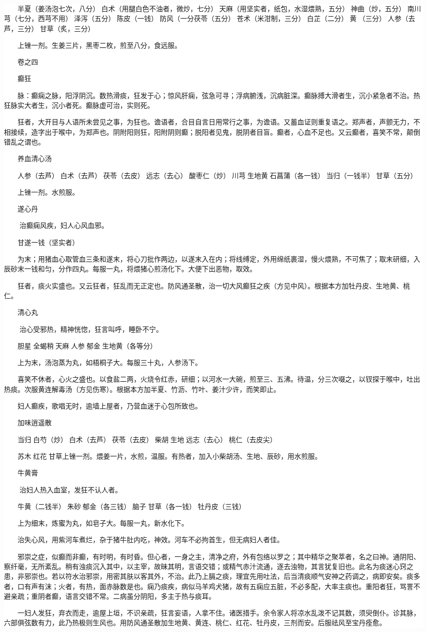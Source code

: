 　　半夏（姜汤泡七次，八分） 白术（用腿白色不油者，微炒，七分） 天麻（用坚实者，纸包，水湿煨熟，五分） 神曲（炒，五分） 南川芎（七分，西芎不用） 泽泻（五分） 陈皮（一钱） 防风（一分茯苓（五分） 苍术（米泔制，三分） 白芷（二分） 黄 （三分） 人参（去芦，三分） 甘草（炙，三分）

　　上锉一剂。生姜三片，黑枣二枚，煎至八分，食远服。

　　卷之四

　　癫狂

　　脉：癫痫之脉，阳浮阴沉。数热滑痰，狂发于心；惊风肝痫，弦急可寻；浮病腑浅，沉病脏深。癫脉搏大滑者生，沉小紧急者不治。热狂脉实大者生，沉小者死。癫脉虚可治，实则死。

　　狂者，大开目与人语所未尝见之事，为狂也。谵语者，合目自言日用常行之事，为谵语。又蓄血证则重复语之。郑声者，声颤无力，不相接续，造字出于喉中，为郑声也。阴附阳则狂，阳附阴则癫；脱阳者见鬼，脱阴者目盲。癫者，心血不足也。又云癫者，喜笑不常，颠倒错乱之谓也。

　　养血清心汤

　　人参（去芦） 白术（去芦） 茯苓（去皮） 远志（去心） 酸枣仁（炒） 川芎 生地黄 石菖蒲（各一钱） 当归（一钱半） 甘草（五分）

　　上锉一剂。水煎服。

　　遂心丹

　　 治癫痫风疾，妇人心风血邪。

　　甘遂一钱（坚实者）

　　为末；用猪血心取管血三条和遂末，将心刀批作两边，以遂末入在内；将线缚定，外用绵纸裹湿，慢火煨熟，不可焦了；取末研细，入辰砂末一钱和匀，分作四丸。每服一丸，将煨猪心煎汤化下。大便下出恶物，取效。

　　狂者，痰火实盛也。又云狂者，狂乱而无正定也。防风通圣散，治一切大风癫狂之疾（方见中风）。根据本方加牡丹皮、生地黄、桃仁。

　　清心丸

　　 治心受邪热，精神恍惚，狂言叫呼，睡卧不宁。

　　胆星 全蝎稍 天麻 人参 郁金 生地黄（各等分）

　　上为末，汤泡蒸为丸，如梧桐子大。每服三十丸，人参汤下。

　　喜笑不休者，心火之盛也。以食盐二两，火烧令红赤，研细；以河水一大碗，煎至三、五沸。待温，分三次啜之，以钗探于喉中，吐出热痰。次服黄连解毒汤（方见伤寒）。根据本方加半夏、竹沥、竹叶、姜汁少许，而笑即止。

　　妇人癫疾，歌唱无时，逾墙上屋者，乃营血迷于心包所致也。

　　加味逍遥散

　　当归 白芍（炒） 白术（去芦） 茯苓（去皮） 柴胡 生地 远志（去心） 桃仁（去皮尖）

　　苏木 红花 甘草上锉一剂。煨姜一片，水煎，温服。有热者，加入小柴胡汤、生地、辰砂，用水煎服。

　　牛黄膏

　　 治妇人热入血室，发狂不认人者。

　　牛黄（二钱半） 朱砂 郁金（各三钱） 脑子 甘草（各一钱） 牡丹皮（三钱）

　　上为细末，炼蜜为丸，如皂子大。每服一丸，新水化下。

　　治失心风，用紫河车煮烂，杂于猪牛肚内吃，神效。河车不必拘首生，但无病妇人者佳。

　　邪崇之症，似癫而非癫，有时明，有时昏。但心者，一身之主，清净之府，外有包络以罗之；其中精华之聚萃者，名之曰神。通阴阳、察纤毫，无所紊乱。稍有浊痰沉入其中，以主宰，故昧其明，言语交错；或精气赤汁流通，逐去浊物，其言犹复旧也。此名为痰迷心窍之患，非邪崇也。若以符水治邪崇，用密其肤以客其外，不治。此乃上膈之痰，理宜先用吐法，后当清痰顺气安神之药调之，病即安矣。痰多者，口有声有沫；火者，有热，面赤脉数是也。痫乃痰疾，病似马羊鸡犬猪，故有五痫应五脏，不必多配，大率主痰也。重阳者狂，骂詈不避亲疏；重阴者癫，语言交错不常。二病虽分阴阳，多主于热与痰耳。

　　一妇人发狂，弃衣而走，逾屋上垣，不识亲疏，狂言妄语，人拿不住。诸医措手。余令家人将凉水乱泼不记其数，须臾倒仆。诊其脉，六部俱弦数有力，此乃热极则生风也。用防风通圣散加生地黄、黄连、桃仁、红花、牡丹皮，三剂而安。后服祛风至宝丹痊愈。
